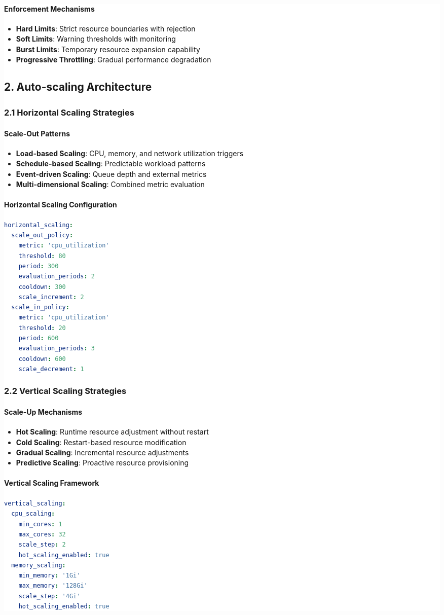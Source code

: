 #### Enforcement Mechanisms

- **Hard Limits**: Strict resource boundaries with rejection
- **Soft Limits**: Warning thresholds with monitoring
- **Burst Limits**: Temporary resource expansion capability
- **Progressive Throttling**: Gradual performance degradation

## 2. Auto-scaling Architecture

### 2.1 Horizontal Scaling Strategies

#### Scale-Out Patterns

- **Load-based Scaling**: CPU, memory, and network utilization triggers
- **Schedule-based Scaling**: Predictable workload patterns
- **Event-driven Scaling**: Queue depth and external metrics
- **Multi-dimensional Scaling**: Combined metric evaluation

#### Horizontal Scaling Configuration

```yaml
horizontal_scaling:
  scale_out_policy:
    metric: 'cpu_utilization'
    threshold: 80
    period: 300
    evaluation_periods: 2
    cooldown: 300
    scale_increment: 2
  scale_in_policy:
    metric: 'cpu_utilization'
    threshold: 20
    period: 600
    evaluation_periods: 3
    cooldown: 600
    scale_decrement: 1
```

### 2.2 Vertical Scaling Strategies

#### Scale-Up Mechanisms

- **Hot Scaling**: Runtime resource adjustment without restart
- **Cold Scaling**: Restart-based resource modification
- **Gradual Scaling**: Incremental resource adjustments
- **Predictive Scaling**: Proactive resource provisioning

#### Vertical Scaling Framework

```yaml
vertical_scaling:
  cpu_scaling:
    min_cores: 1
    max_cores: 32
    scale_step: 2
    hot_scaling_enabled: true
  memory_scaling:
    min_memory: '1Gi'
    max_memory: '128Gi'
    scale_step: '4Gi'
    hot_scaling_enabled: true
```
